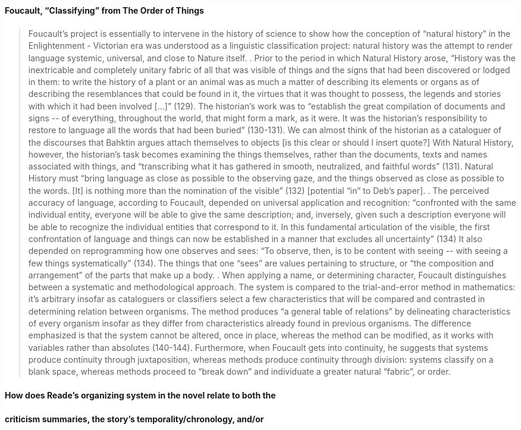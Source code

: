 #### Foucault, “Classifying” from The Order of Things
> Foucault’s project is essentially to intervene in the history of
> science to show how the conception of “natural history” in the
> Enlightenment - Victorian era was understood as a linguistic
> classification project: natural history was the attempt to render
> language systemic, universal, and close to Nature itself. 
.
> Prior to the period in which Natural History arose, “History was the
> inextricable and completely unitary fabric of all that was visible of
> things and the signs that had been discovered or lodged in them: to
> write the history of a plant or an animal was as much a matter of
> describing its elements or organs as of describing the resemblances
> that could be found in it, the virtues that it was thought to possess,
> the legends and stories with which it had been involved [...]” (129).
> The historian’s work was to “establish the great compilation of
> documents and signs -- of everything, throughout the world, that might
> form a mark, as it were. It was the historian’s responsibility to
> restore to language all the words that had been buried” (130-131). We
> can almost think of the historian as a cataloguer of the discourses
> that Bahktin argues attach themselves to objects [is this clear or
> should I insert quote?] With Natural History, however, the historian’s
> task becomes examining the things themselves, rather than the
> documents, texts and names associated with things, and “transcribing
> what it has gathered in smooth, neutralized, and faithful words”
> (131). Natural History must “bring language as close as possible to
> the observing gaze, and the things observed as close as possible to
> the words. [It] is nothing more than the nomination of the visible”
> (132) [potential “in” to Deb’s paper].
.
> The perceived accuracy of language, according to Foucault, depended on
> universal application and recognition: “confronted with the same
> individual entity, everyone will be able to give the same description;
> and, inversely, given such a description everyone will be able to
> recognize the individual entities that correspond to it. In this
> fundamental articulation of the visible, the first confrontation of
> language and things can now be established in a manner that excludes
> all uncertainty” (134) It also depended on reprogramming how one
> observes and sees: “To observe, then, is to be content with seeing --
> with seeing a few things systematically” (134). The things that one
> “sees” are values pertaining to structure, or “the composition and
> arrangement” of the parts that make up a body. 
.
> When applying a name, or determining character, Foucault distinguishes
> between a systematic and methodological approach. The system is
> compared to the trial-and-error method in mathematics: it’s arbitrary
> insofar as cataloguers or classifiers select a few characteristics
> that will be compared and contrasted in determining relation between
> organisms. The method produces “a general table of relations” by
> delineating characteristics of every organism insofar as they differ
> from characteristics already found in previous organisms. The
> difference emphasized is that the system cannot be altered, once in
> place, whereas the method can be modified, as it works with variables
> rather than absolutes (140-144). Furthermore, when Foucault gets into
> continuity, he suggests that systems produce continuity through
> juxtaposition, whereas methods produce continuity through division:
> systems classify on a blank space, whereas methods proceed to “break
> down” and individuate a greater natural “fabric”, or order. 
> 
#### How does Reade’s organizing system in the novel relate to both the
#### criticism summaries, the story’s temporality/chronology, and/or